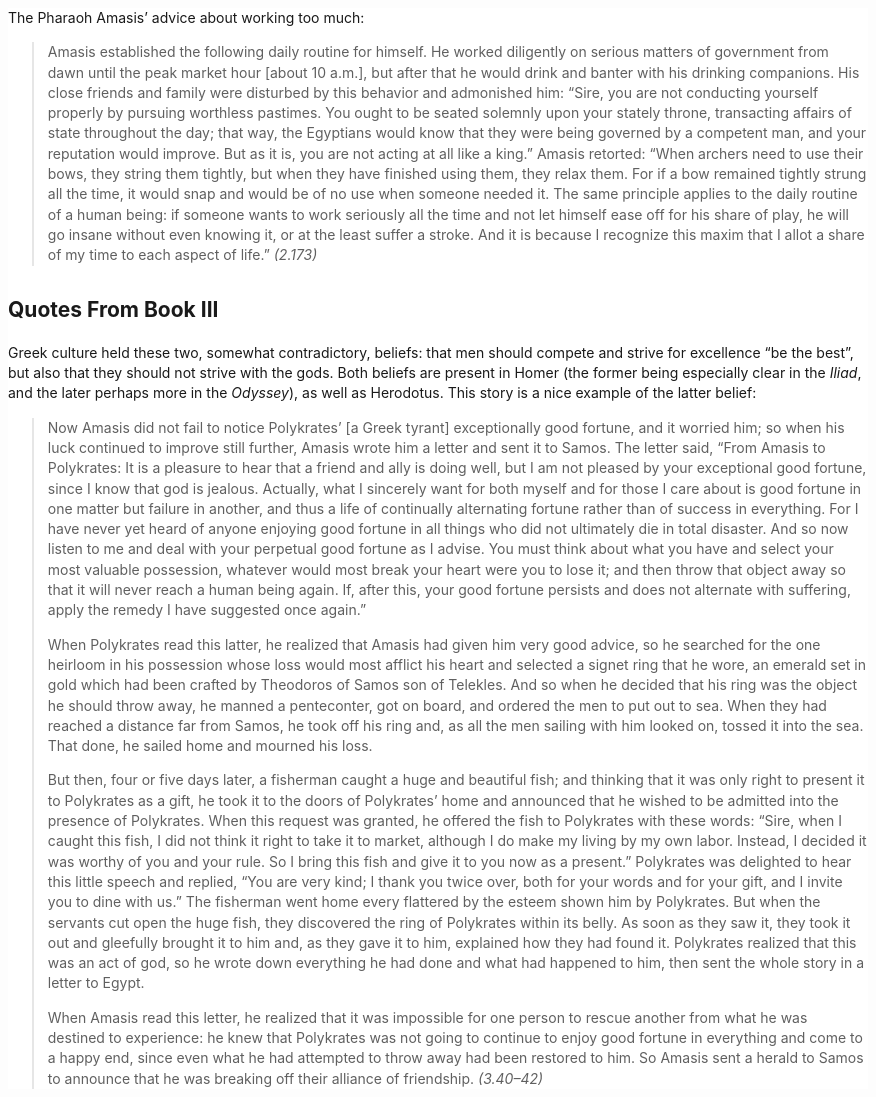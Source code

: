 The Pharaoh Amasis’ advice about working too much:

<blockquote class="prose">
<p>Amasis established the following daily routine for himself.  He worked diligently on serious matters of government from dawn until the peak market hour [about 10 a.m.], but after that he would drink and banter with his drinking companions.  His close friends and family were disturbed by this behavior and admonished him: “Sire, you are not conducting yourself properly by pursuing worthless pastimes.  You ought to be seated solemnly upon your stately throne, transacting affairs of state throughout the day; that way, the Egyptians would know that they were being governed by a competent man, and your reputation would improve.  But as it is, you are not acting at all like a king.”  Amasis retorted: “When archers need to use their bows, they string them tightly, but when they have finished using them, they relax them.  For if a bow remained tightly strung all the time, it would snap and would be of no use when someone needed it.  The same principle applies to the daily routine of a human being: if someone wants to work seriously all the time and not let himself ease off for his share of play, he will go insane without even knowing it, or at the least suffer a stroke.  And it is because I recognize this maxim that I allot a share of my time to each aspect of life.” <cite>(2.173)</cite></p>
</blockquote>

## Quotes From Book III

Greek culture held these two, somewhat contradictory, beliefs: that men should compete and strive for excellence “be the best”, but also that they should not strive with the gods.  Both beliefs are present in Homer (the former being especially clear in the *Iliad*, and the later perhaps more in the *Odyssey*), as well as Herodotus.  This story is a nice example of the latter belief:

<blockquote class="prose">
<p>Now Amasis did not fail to notice Polykrates’ [a Greek tyrant] exceptionally good fortune, and it worried him; so when his luck continued to improve still further, Amasis wrote him a letter and sent it to Samos.  The letter said, “From Amasis to Polykrates: It is a pleasure to hear that a friend and ally is doing well, but I am not pleased by your exceptional good fortune, since I know that god is jealous.  Actually, what I sincerely want for both myself and for those I care about is good fortune in one matter but failure in another, and thus a life of continually alternating fortune rather than of success in everything.  For I have never yet heard of anyone enjoying good fortune in all things who did not ultimately die in total disaster.  And so now listen to me and deal with your perpetual good fortune as I advise.  You must think about what you have and select your most valuable possession, whatever would most break your heart were you to lose it; and then throw that object away so that it will never reach a human being again.  If, after this, your good fortune persists and does not alternate with suffering, apply the remedy I have suggested once again.”</p>
<p>When Polykrates read this latter, he realized that Amasis had given him very good advice, so he searched for the one heirloom in his possession whose loss would most afflict his heart and selected a signet ring that he wore, an emerald set in gold which had been crafted by Theodoros of Samos son of Telekles.  And so when he decided that his ring was the object he should throw away, he manned a penteconter, got on board, and ordered the men to put out to sea.  When they had reached a distance far from Samos, he took off his ring and, as all the men sailing with him looked on, tossed it into the sea. That done, he sailed home and mourned his loss.</p>
<p>But then, four or five days later, a fisherman caught a huge and beautiful fish; and thinking that it was only right to present it to Polykrates as a gift, he took it to the doors of Polykrates’ home and announced that he wished to be admitted into the presence of Polykrates.  When this request was granted, he offered the fish to Polykrates with these words: “Sire, when I caught this fish, I did not think it right to take it to market, although I do make my living by my own labor.  Instead, I decided it was worthy of you and your rule.  So I bring this fish and give it to you now as a present.” Polykrates was delighted to hear this little speech and replied, “You are very kind; I thank you twice over, both for your words and for your gift, and I invite you to dine with us.” The fisherman went home every flattered by the esteem shown him by Polykrates.  But when the servants cut open the huge fish, they discovered the ring of Polykrates within its belly.  As soon as they saw it, they took it out and gleefully brought it to him and, as they gave it to him, explained how they had found it. Polykrates realized that this was an act of god, so he wrote down everything he had done and what had happened to him, then sent the whole story in a letter to Egypt.</p>
<p>When Amasis read this letter, he realized that it was impossible for one person to rescue another from what he was destined to experience: he knew that Polykrates was not going to continue to enjoy good fortune in everything and come to a happy end, since even what he had attempted to throw away had been restored to him.  So Amasis sent a herald to Samos to announce that he was breaking off their alliance of friendship. <cite>(3.40–42)</cite></p>
